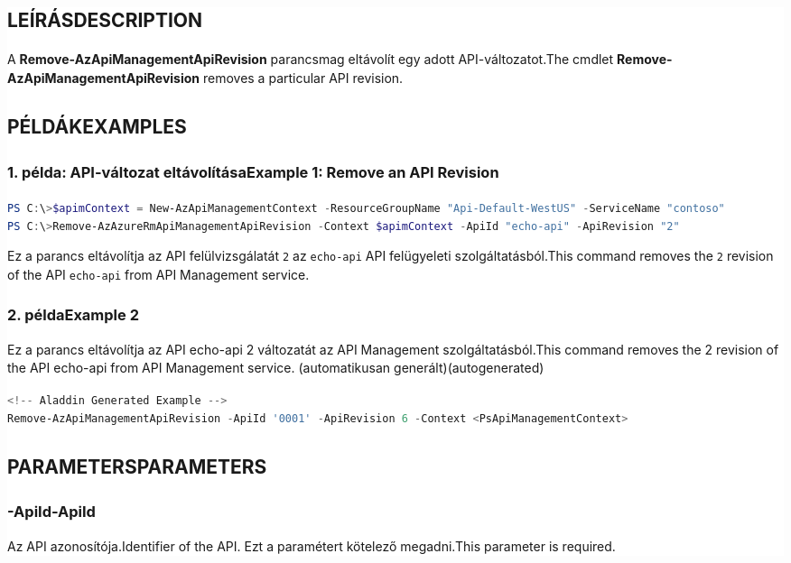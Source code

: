 ## <span data-ttu-id="0ef11-107">LEÍRÁS</span><span class="sxs-lookup"><span data-stu-id="0ef11-107">DESCRIPTION</span></span>
<span data-ttu-id="0ef11-108">A **Remove-AzApiManagementApiRevision** parancsmag eltávolít egy adott API-változatot.</span><span class="sxs-lookup"><span data-stu-id="0ef11-108">The cmdlet **Remove-AzApiManagementApiRevision** removes a particular API revision.</span></span>

## <span data-ttu-id="0ef11-109">PÉLDÁK</span><span class="sxs-lookup"><span data-stu-id="0ef11-109">EXAMPLES</span></span>

### <span data-ttu-id="0ef11-110">1. példa: API-változat eltávolítása</span><span class="sxs-lookup"><span data-stu-id="0ef11-110">Example 1: Remove an API Revision</span></span>
```powershell
PS C:\>$apimContext = New-AzApiManagementContext -ResourceGroupName "Api-Default-WestUS" -ServiceName "contoso"
PS C:\>Remove-AzAzureRmApiManagementApiRevision -Context $apimContext -ApiId "echo-api" -ApiRevision "2"
```

<span data-ttu-id="0ef11-111">Ez a parancs eltávolítja az API felülvizsgálatát `2` az `echo-api` API felügyeleti szolgáltatásból.</span><span class="sxs-lookup"><span data-stu-id="0ef11-111">This command removes the `2` revision of the API `echo-api` from API Management service.</span></span>

### <span data-ttu-id="0ef11-112">2. példa</span><span class="sxs-lookup"><span data-stu-id="0ef11-112">Example 2</span></span>

<span data-ttu-id="0ef11-113">Ez a parancs eltávolítja az API echo-api 2 változatát az API Management szolgáltatásból.</span><span class="sxs-lookup"><span data-stu-id="0ef11-113">This command removes the 2 revision of the API echo-api from API Management service.</span></span> <span data-ttu-id="0ef11-114">(automatikusan generált)</span><span class="sxs-lookup"><span data-stu-id="0ef11-114">(autogenerated)</span></span>

```powershell
<!-- Aladdin Generated Example --> 
Remove-AzApiManagementApiRevision -ApiId '0001' -ApiRevision 6 -Context <PsApiManagementContext>
```

## <span data-ttu-id="0ef11-115">PARAMETERS</span><span class="sxs-lookup"><span data-stu-id="0ef11-115">PARAMETERS</span></span>

### <span data-ttu-id="0ef11-116">-ApiId</span><span class="sxs-lookup"><span data-stu-id="0ef11-116">-ApiId</span></span>
<span data-ttu-id="0ef11-117">Az API azonosítója.</span><span class="sxs-lookup"><span data-stu-id="0ef11-117">Identifier of the API.</span></span>
<span data-ttu-id="0ef11-118">Ezt a paramétert kötelező megadni.</span><span class="sxs-lookup"><span data-stu-id="0ef11-118">This parameter is required.</span></span>
